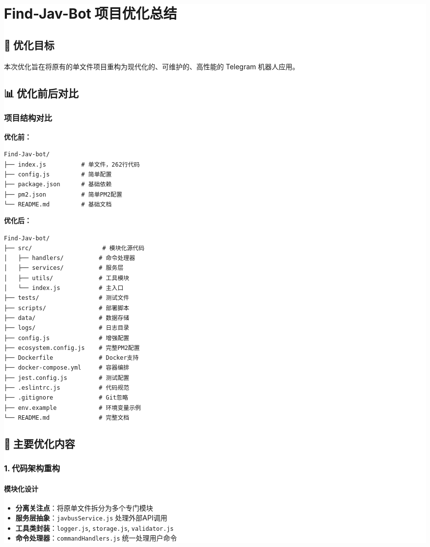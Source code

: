 # Find-Jav-Bot 项目优化总结

## 🎯 优化目标

本次优化旨在将原有的单文件项目重构为现代化的、可维护的、高性能的 Telegram 机器人应用。

## 📊 优化前后对比

### 项目结构对比

**优化前：**
```
Find-Jav-bot/
├── index.js          # 单文件，262行代码
├── config.js         # 简单配置
├── package.json      # 基础依赖
├── pm2.json          # 简单PM2配置
└── README.md         # 基础文档
```

**优化后：**
```
Find-Jav-bot/
├── src/                    # 模块化源代码
│   ├── handlers/          # 命令处理器
│   ├── services/          # 服务层
│   ├── utils/             # 工具模块
│   └── index.js           # 主入口
├── tests/                 # 测试文件
├── scripts/               # 部署脚本
├── data/                  # 数据存储
├── logs/                  # 日志目录
├── config.js              # 增强配置
├── ecosystem.config.js    # 完整PM2配置
├── Dockerfile             # Docker支持
├── docker-compose.yml     # 容器编排
├── jest.config.js         # 测试配置
├── .eslintrc.js           # 代码规范
├── .gitignore             # Git忽略
├── env.example            # 环境变量示例
└── README.md              # 完整文档
```

## 🔧 主要优化内容

### 1. 代码架构重构

#### 模块化设计
- **分离关注点**：将原单文件拆分为多个专门模块
- **服务层抽象**：`javbusService.js` 处理外部API调用
- **工具类封装**：`logger.js`, `storage.js`, `validator.js`
- **命令处理器**：`commandHandlers.js` 统一处理用户命令
